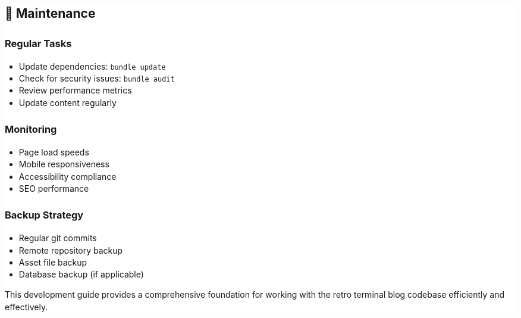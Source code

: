 ## 🔄 Maintenance

### Regular Tasks
- Update dependencies: `bundle update`
- Check for security issues: `bundle audit`
- Review performance metrics
- Update content regularly

### Monitoring
- Page load speeds
- Mobile responsiveness
- Accessibility compliance
- SEO performance

### Backup Strategy
- Regular git commits
- Remote repository backup
- Asset file backup
- Database backup (if applicable)

This development guide provides a comprehensive foundation for working with the retro terminal blog codebase efficiently and effectively. 